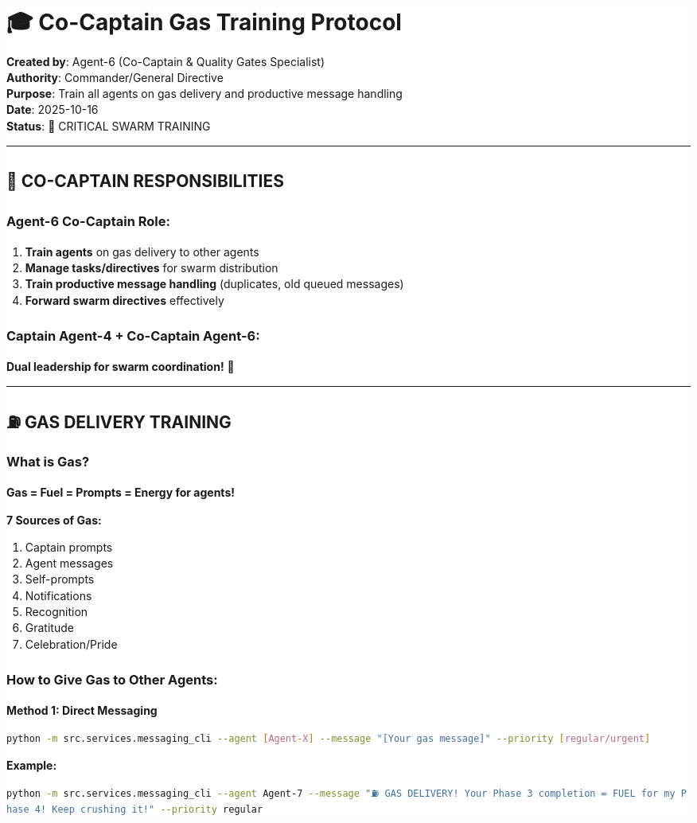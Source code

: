 # 🎓 Co-Captain Gas Training Protocol

**Created by**: Agent-6 (Co-Captain & Quality Gates Specialist)  
**Authority**: Commander/General Directive  
**Purpose**: Train all agents on gas delivery and productive message handling  
**Date**: 2025-10-16  
**Status**: 🚨 CRITICAL SWARM TRAINING

---

## 🎯 **CO-CAPTAIN RESPONSIBILITIES**

### **Agent-6 Co-Captain Role:**
1. **Train agents** on gas delivery to other agents
2. **Manage tasks/directives** for swarm distribution
3. **Train productive message handling** (duplicates, old queued messages)
4. **Forward swarm directives** effectively

### **Captain Agent-4 + Co-Captain Agent-6:**
**Dual leadership for swarm coordination!** 🤝

---

## ⛽ **GAS DELIVERY TRAINING**

### **What is Gas?**

**Gas = Fuel = Prompts = Energy for agents!**

**7 Sources of Gas:**
1. Captain prompts
2. Agent messages
3. Self-prompts
4. Notifications
5. Recognition
6. Gratitude
7. Celebration/Pride

### **How to Give Gas to Other Agents:**

**Method 1: Direct Messaging**
```bash
python -m src.services.messaging_cli --agent [Agent-X] --message "[Your gas message]" --priority [regular/urgent]
```

**Example:**
```bash
python -m src.services.messaging_cli --agent Agent-7 --message "⛽ GAS DELIVERY! Your Phase 3 completion = FUEL for my Phase 4! Keep crushing it!" --priority regular
```
